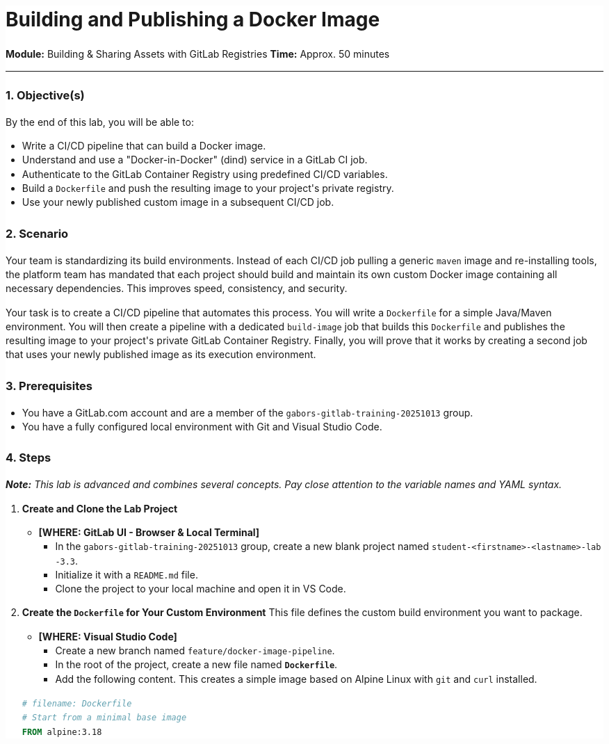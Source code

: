 # **Building and Publishing a Docker Image**

**Module:** Building & Sharing Assets with GitLab Registries
**Time:** Approx. 50 minutes

---

### **1. Objective(s)**

By the end of this lab, you will be able to:
*   Write a CI/CD pipeline that can build a Docker image.
*   Understand and use a "Docker-in-Docker" (dind) service in a GitLab CI job.
*   Authenticate to the GitLab Container Registry using predefined CI/CD variables.
*   Build a `Dockerfile` and push the resulting image to your project's private registry.
*   Use your newly published custom image in a subsequent CI/CD job.

### **2. Scenario**

Your team is standardizing its build environments. Instead of each CI/CD job pulling a generic `maven` image and re-installing tools, the platform team has mandated that each project should build and maintain its own custom Docker image containing all necessary dependencies. This improves speed, consistency, and security.

Your task is to create a CI/CD pipeline that automates this process. You will write a `Dockerfile` for a simple Java/Maven environment. You will then create a pipeline with a dedicated `build-image` job that builds this `Dockerfile` and publishes the resulting image to your project's private GitLab Container Registry. Finally, you will prove that it works by creating a second job that uses your newly published image as its execution environment.

### **3. Prerequisites**

*   You have a GitLab.com account and are a member of the `gabors-gitlab-training-20251013` group.
*   You have a fully configured local environment with Git and Visual Studio Code.

### **4. Steps**

_**Note:** This lab is advanced and combines several concepts. Pay close attention to the variable names and YAML syntax._

1.  **Create and Clone the Lab Project**
    *   **[WHERE: GitLab UI - Browser & Local Terminal]**
        *   In the `gabors-gitlab-training-20251013` group, create a new blank project named `student-<firstname>-<lastname>-lab-3.3`.
        *   Initialize it with a `README.md` file.
        *   Clone the project to your local machine and open it in VS Code.

2.  **Create the `Dockerfile` for Your Custom Environment**
    This file defines the custom build environment you want to package.
    *   **[WHERE: Visual Studio Code]**
        *   Create a new branch named `feature/docker-image-pipeline`.
        *   In the root of the project, create a new file named **`Dockerfile`**.
        *   Add the following content. This creates a simple image based on Alpine Linux with `git` and `curl` installed.
    ```Dockerfile
    # filename: Dockerfile
    # Start from a minimal base image
    FROM alpine:3.18
